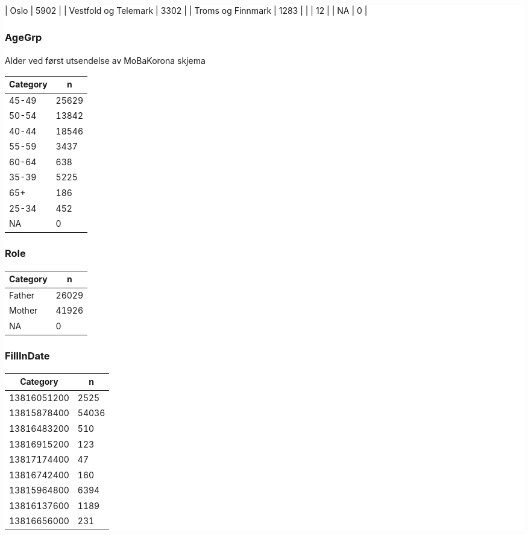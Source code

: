 | Oslo | 5902 |
| Vestfold og Telemark | 3302 |
| Troms og Finnmark | 1283 |
|  | 12 |
| NA | 0 |


### AgeGrp
Alder ved først utsendelse av MoBaKorona skjema


| Category | n |
| -------- | - |
| 45-49 | 25629 |
| 50-54 | 13842 |
| 40-44 | 18546 |
| 55-59 | 3437 |
| 60-64 | 638 |
| 35-39 | 5225 |
| 65+ | 186 |
| 25-34 | 452 |
| NA | 0 |


### Role


| Category | n |
| -------- | - |
| Father | 26029 |
| Mother | 41926 |
| NA | 0 |


### FillInDate


| Category | n |
| -------- | - |
| 13816051200 | 2525 |
| 13815878400 | 54036 |
| 13816483200 | 510 |
| 13816915200 | 123 |
| 13817174400 | 47 |
| 13816742400 | 160 |
| 13815964800 | 6394 |
| 13816137600 | 1189 |
| 13816656000 | 231 |